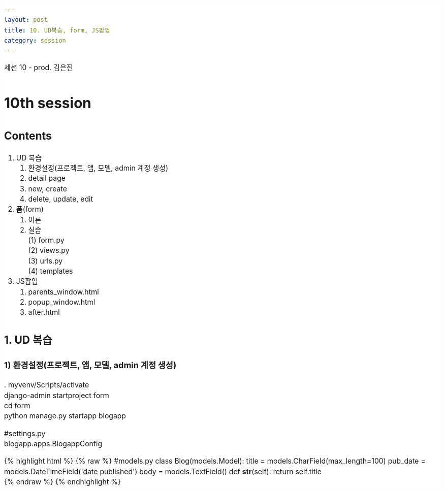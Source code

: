 ```yaml
---
layout: post
title: 10. UD복습, form, JS팝업
category: session
---
```

세션 10 - prod. 김은진


# 10th session 

## Contents
1. UD 복습<br>
    1) 환경설정(프로젝트, 앱, 모델, admin 계정 생성)<br>
    2) detail page<br>
    3) new, create<br>
    4) delete, update, edit<br>
2. 폼(form) <br>
    1) 이론<br>
    2) 실습<br>
            (1) form.py<br>
            (2) views.py<br>
            (3) urls.py<br>
            (4) templates<br>
3. JS팝업<br>
    1) parents_window.html<br>
    2) popup_window.html<br>
    3) after.html<br>


## 1. UD 복습

### 1) 환경설정(프로젝트, 앱, 모델, admin 계정 생성)

. myvenv/Scripts/activate<br>
django-admin startproject form<br>
cd form<br>
python manage.py startapp blogapp<br>

#settings.py<br>
blogapp.apps.BlogappConfig


{% highlight html %}
{% raw %}
#models.py
class Blog(models.Model):
     title = models.CharField(max_length=100)
     pub_date = models.DateTimeField('date published')
     body = models.TextField()
     def __str__(self):
              return self.title    
{% endraw %}
{% endhighlight %}
